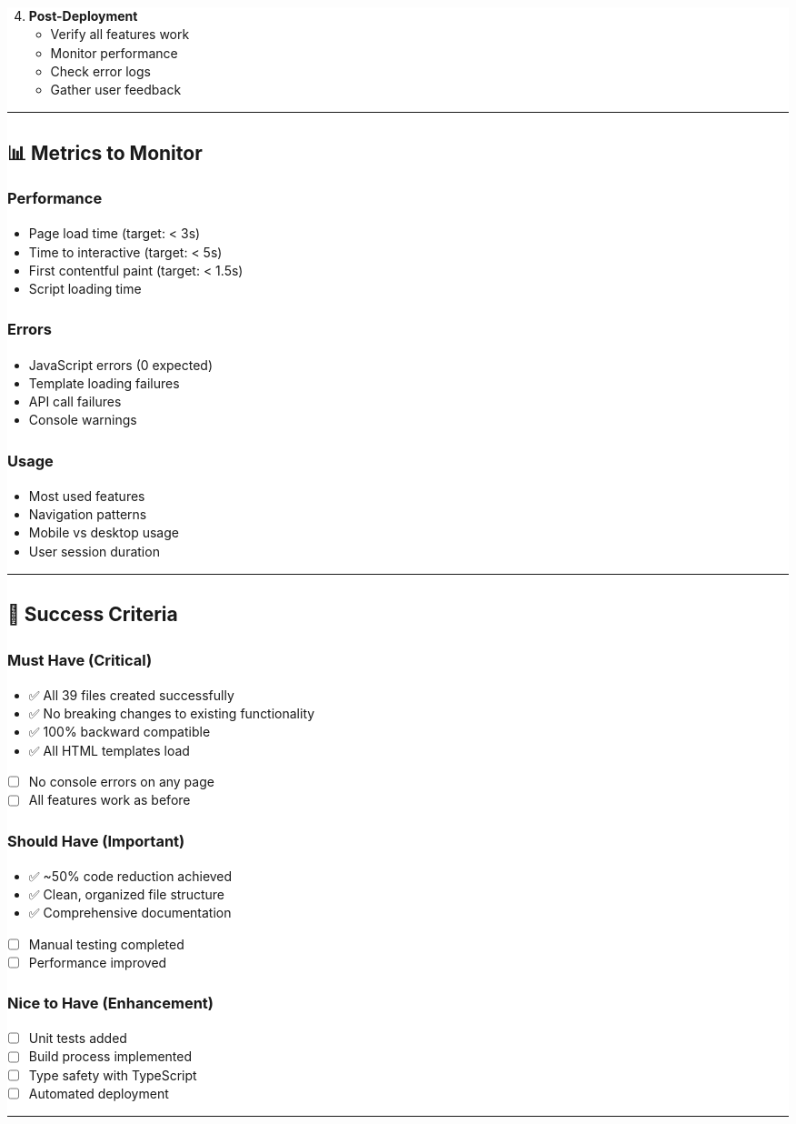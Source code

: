 4. **Post-Deployment**
   - Verify all features work
   - Monitor performance
   - Check error logs
   - Gather user feedback

---

## 📊 Metrics to Monitor

### Performance
- Page load time (target: < 3s)
- Time to interactive (target: < 5s)
- First contentful paint (target: < 1.5s)
- Script loading time

### Errors
- JavaScript errors (0 expected)
- Template loading failures
- API call failures
- Console warnings

### Usage
- Most used features
- Navigation patterns
- Mobile vs desktop usage
- User session duration

---

## 🎯 Success Criteria

### Must Have (Critical)
- ✅ All 39 files created successfully
- ✅ No breaking changes to existing functionality
- ✅ 100% backward compatible
- ✅ All HTML templates load
- [ ] No console errors on any page
- [ ] All features work as before

### Should Have (Important)
- ✅ ~50% code reduction achieved
- ✅ Clean, organized file structure
- ✅ Comprehensive documentation
- [ ] Manual testing completed
- [ ] Performance improved

### Nice to Have (Enhancement)
- [ ] Unit tests added
- [ ] Build process implemented
- [ ] Type safety with TypeScript
- [ ] Automated deployment

---
